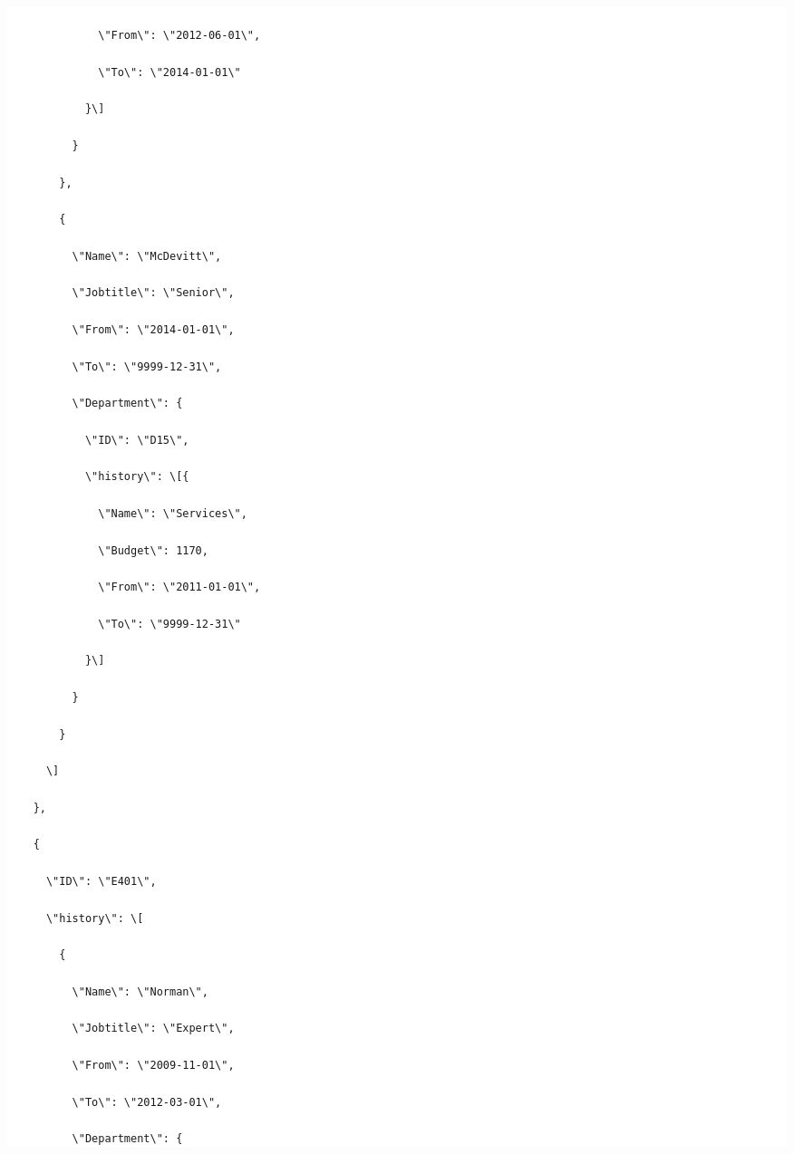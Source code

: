 ```

              \"From\": \"2012-06-01\",

              \"To\": \"2014-01-01\"

            }\]

          }

        },

        {

          \"Name\": \"McDevitt\",

          \"Jobtitle\": \"Senior\",

          \"From\": \"2014-01-01\",

          \"To\": \"9999-12-31\",

          \"Department\": {

            \"ID\": \"D15\",

            \"history\": \[{

              \"Name\": \"Services\",

              \"Budget\": 1170,

              \"From\": \"2011-01-01\",

              \"To\": \"9999-12-31\"

            }\]

          }

        }

      \]

    },

    {

      \"ID\": \"E401\",

      \"history\": \[

        {

          \"Name\": \"Norman\",

          \"Jobtitle\": \"Expert\",

          \"From\": \"2009-11-01\",

          \"To\": \"2012-03-01\",

          \"Department\": {

```
